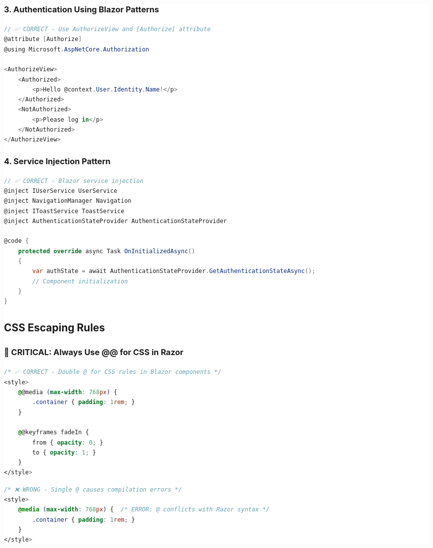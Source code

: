 ### 3. Authentication Using Blazor Patterns
```csharp
// ✅ CORRECT - Use AuthorizeView and [Authorize] attribute
@attribute [Authorize]
@using Microsoft.AspNetCore.Authorization

<AuthorizeView>
    <Authorized>
        <p>Hello @context.User.Identity.Name!</p>
    </Authorized>
    <NotAuthorized>
        <p>Please log in</p>
    </NotAuthorized>
</AuthorizeView>
```

### 4. Service Injection Pattern
```csharp
// ✅ CORRECT - Blazor service injection
@inject IUserService UserService
@inject NavigationManager Navigation
@inject IToastService ToastService
@inject AuthenticationStateProvider AuthenticationStateProvider

@code {
    protected override async Task OnInitializedAsync()
    {
        var authState = await AuthenticationStateProvider.GetAuthenticationStateAsync();
        // Component initialization
    }
}
```

## CSS Escaping Rules

### 🚨 CRITICAL: Always Use @@ for CSS in Razor
```css
/* ✅ CORRECT - Double @ for CSS rules in Blazor components */
<style>
    @@media (max-width: 768px) {
        .container { padding: 1rem; }
    }
    
    @@keyframes fadeIn {
        from { opacity: 0; }
        to { opacity: 1; }
    }
</style>
```

```css
/* ❌ WRONG - Single @ causes compilation errors */
<style>
    @media (max-width: 768px) {  /* ERROR: @ conflicts with Razor syntax */
        .container { padding: 1rem; }
    }
</style>
```
